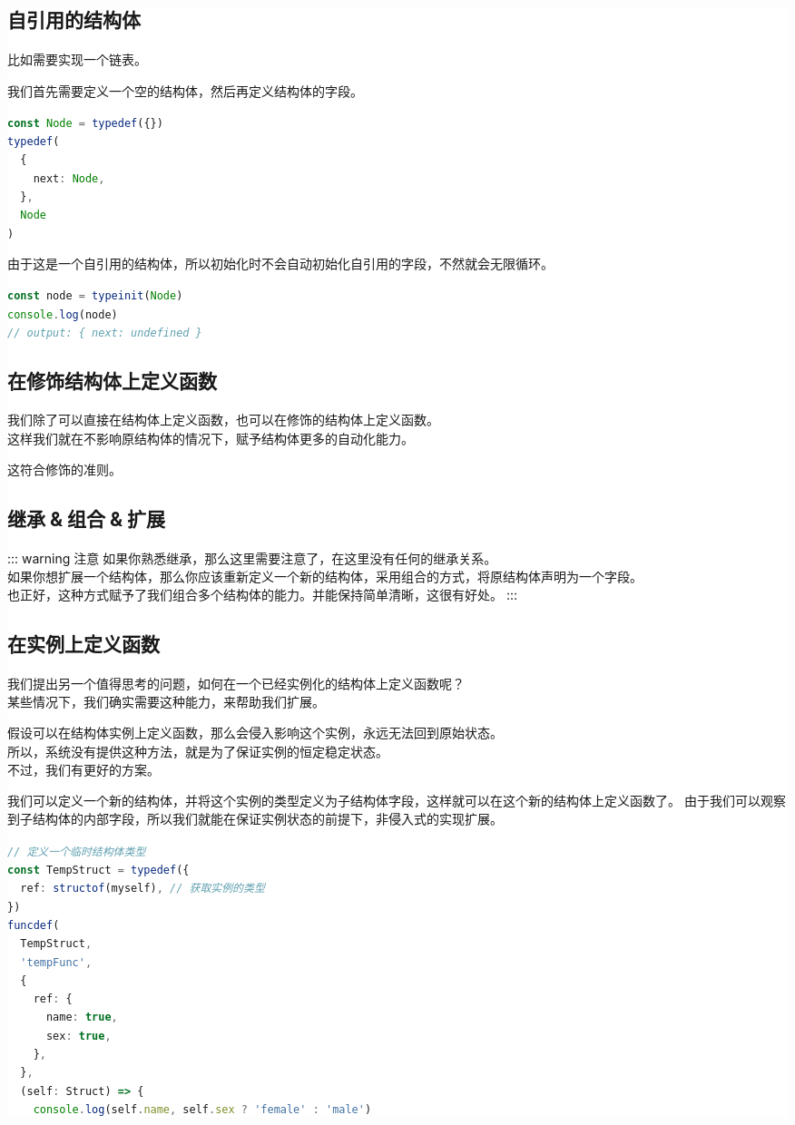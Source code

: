 ## 自引用的结构体

比如需要实现一个链表。

我们首先需要定义一个空的结构体，然后再定义结构体的字段。

```ts
const Node = typedef({})
typedef(
  {
    next: Node,
  },
  Node
)
```

由于这是一个自引用的结构体，所以初始化时不会自动初始化自引用的字段，不然就会无限循环。

```ts
const node = typeinit(Node)
console.log(node)
// output: { next: undefined }
```

## 在修饰结构体上定义函数

我们除了可以直接在结构体上定义函数，也可以在修饰的结构体上定义函数。  
这样我们就在不影响原结构体的情况下，赋予结构体更多的自动化能力。

这符合修饰的准则。

## 继承 & 组合 & 扩展

::: warning 注意
如果你熟悉继承，那么这里需要注意了，在这里没有任何的继承关系。  
如果你想扩展一个结构体，那么你应该重新定义一个新的结构体，采用组合的方式，将原结构体声明为一个字段。  
也正好，这种方式赋予了我们组合多个结构体的能力。并能保持简单清晰，这很有好处。
:::

## 在实例上定义函数

我们提出另一个值得思考的问题，如何在一个已经实例化的结构体上定义函数呢？  
某些情况下，我们确实需要这种能力，来帮助我们扩展。

假设可以在结构体实例上定义函数，那么会侵入影响这个实例，永远无法回到原始状态。  
所以，系统没有提供这种方法，就是为了保证实例的恒定稳定状态。  
不过，我们有更好的方案。

我们可以定义一个新的结构体，并将这个实例的类型定义为子结构体字段，这样就可以在这个新的结构体上定义函数了。
由于我们可以观察到子结构体的内部字段，所以我们就能在保证实例状态的前提下，非侵入式的实现扩展。

```ts
// 定义一个临时结构体类型
const TempStruct = typedef({
  ref: structof(myself), // 获取实例的类型
})
funcdef(
  TempStruct,
  'tempFunc',
  {
    ref: {
      name: true,
      sex: true,
    },
  },
  (self: Struct) => {
    console.log(self.name, self.sex ? 'female' : 'male')
```